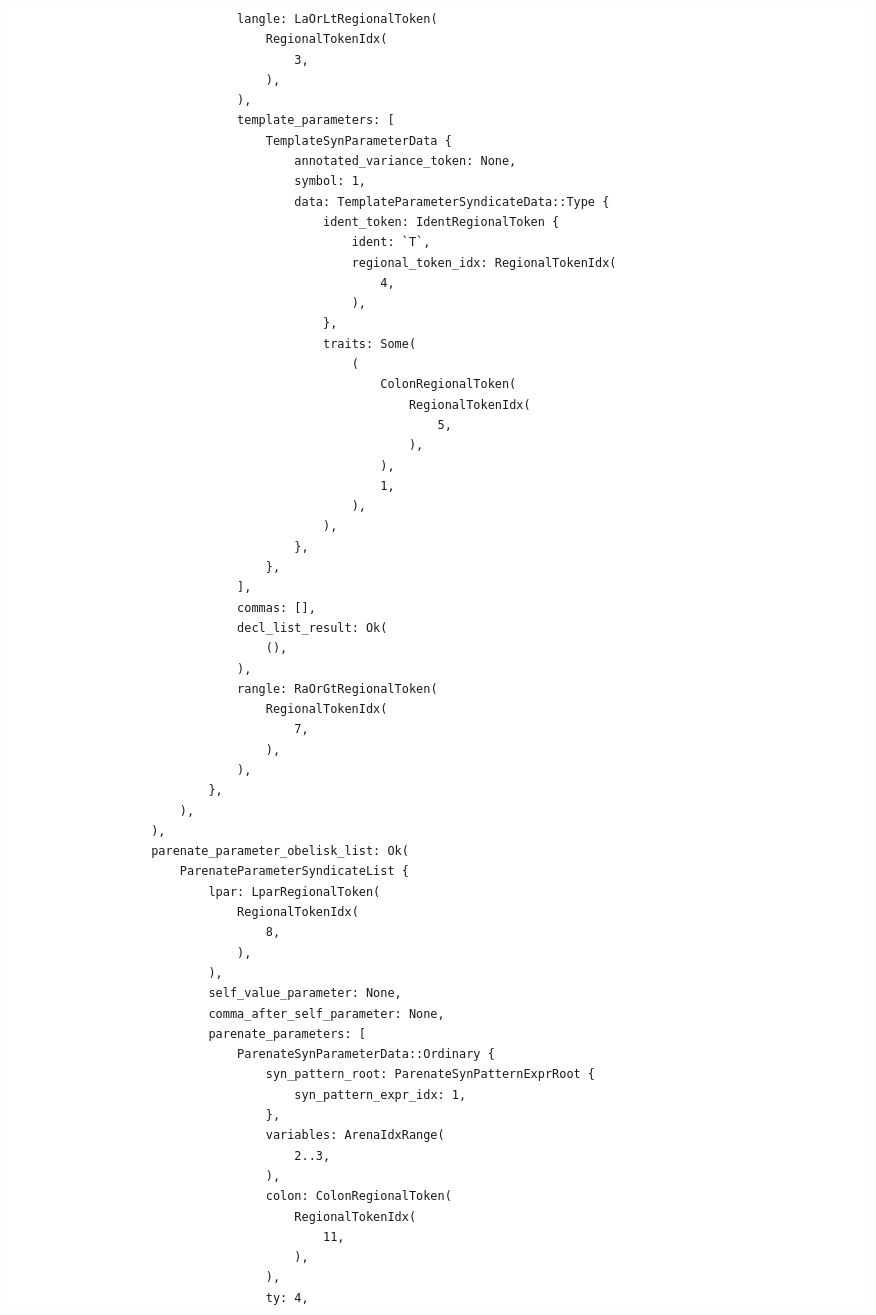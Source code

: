                                     langle: LaOrLtRegionalToken(
                                        RegionalTokenIdx(
                                            3,
                                        ),
                                    ),
                                    template_parameters: [
                                        TemplateSynParameterData {
                                            annotated_variance_token: None,
                                            symbol: 1,
                                            data: TemplateParameterSyndicateData::Type {
                                                ident_token: IdentRegionalToken {
                                                    ident: `T`,
                                                    regional_token_idx: RegionalTokenIdx(
                                                        4,
                                                    ),
                                                },
                                                traits: Some(
                                                    (
                                                        ColonRegionalToken(
                                                            RegionalTokenIdx(
                                                                5,
                                                            ),
                                                        ),
                                                        1,
                                                    ),
                                                ),
                                            },
                                        },
                                    ],
                                    commas: [],
                                    decl_list_result: Ok(
                                        (),
                                    ),
                                    rangle: RaOrGtRegionalToken(
                                        RegionalTokenIdx(
                                            7,
                                        ),
                                    ),
                                },
                            ),
                        ),
                        parenate_parameter_obelisk_list: Ok(
                            ParenateParameterSyndicateList {
                                lpar: LparRegionalToken(
                                    RegionalTokenIdx(
                                        8,
                                    ),
                                ),
                                self_value_parameter: None,
                                comma_after_self_parameter: None,
                                parenate_parameters: [
                                    ParenateSynParameterData::Ordinary {
                                        syn_pattern_root: ParenateSynPatternExprRoot {
                                            syn_pattern_expr_idx: 1,
                                        },
                                        variables: ArenaIdxRange(
                                            2..3,
                                        ),
                                        colon: ColonRegionalToken(
                                            RegionalTokenIdx(
                                                11,
                                            ),
                                        ),
                                        ty: 4,
